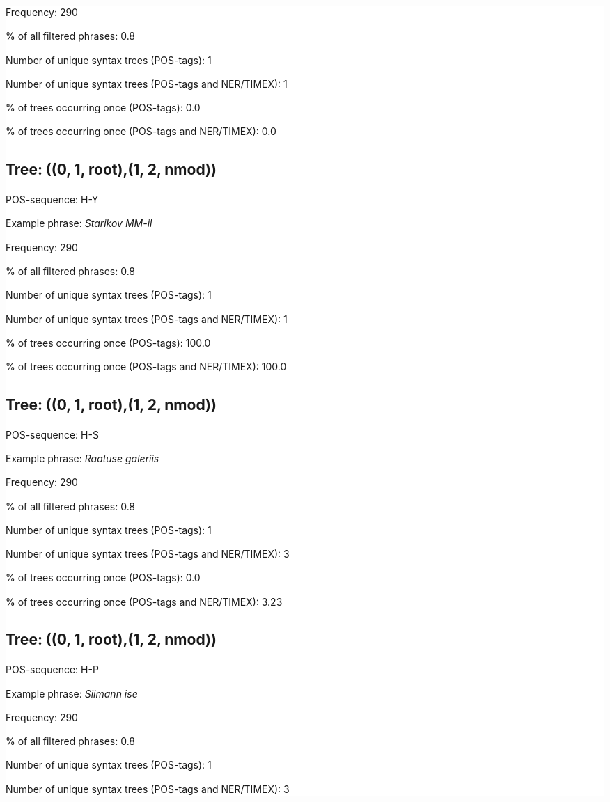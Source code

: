 Frequency: 290

% of all filtered phrases: 0.8

Number of unique syntax trees (POS-tags): 1

Number of unique syntax trees (POS-tags and NER/TIMEX): 1

% of trees occurring once (POS-tags): 0.0

% of trees occurring once (POS-tags and NER/TIMEX): 0.0

## Tree: ((0, 1, root),(1, 2, nmod))

POS-sequence: H-Y

Example phrase: *Starikov MM-il*

Frequency: 290

% of all filtered phrases: 0.8

Number of unique syntax trees (POS-tags): 1

Number of unique syntax trees (POS-tags and NER/TIMEX): 1

% of trees occurring once (POS-tags): 100.0

% of trees occurring once (POS-tags and NER/TIMEX): 100.0

## Tree: ((0, 1, root),(1, 2, nmod))

POS-sequence: H-S

Example phrase: *Raatuse galeriis*

Frequency: 290

% of all filtered phrases: 0.8

Number of unique syntax trees (POS-tags): 1

Number of unique syntax trees (POS-tags and NER/TIMEX): 3

% of trees occurring once (POS-tags): 0.0

% of trees occurring once (POS-tags and NER/TIMEX): 3.23

## Tree: ((0, 1, root),(1, 2, nmod))

POS-sequence: H-P

Example phrase: *Siimann ise*

Frequency: 290

% of all filtered phrases: 0.8

Number of unique syntax trees (POS-tags): 1

Number of unique syntax trees (POS-tags and NER/TIMEX): 3
